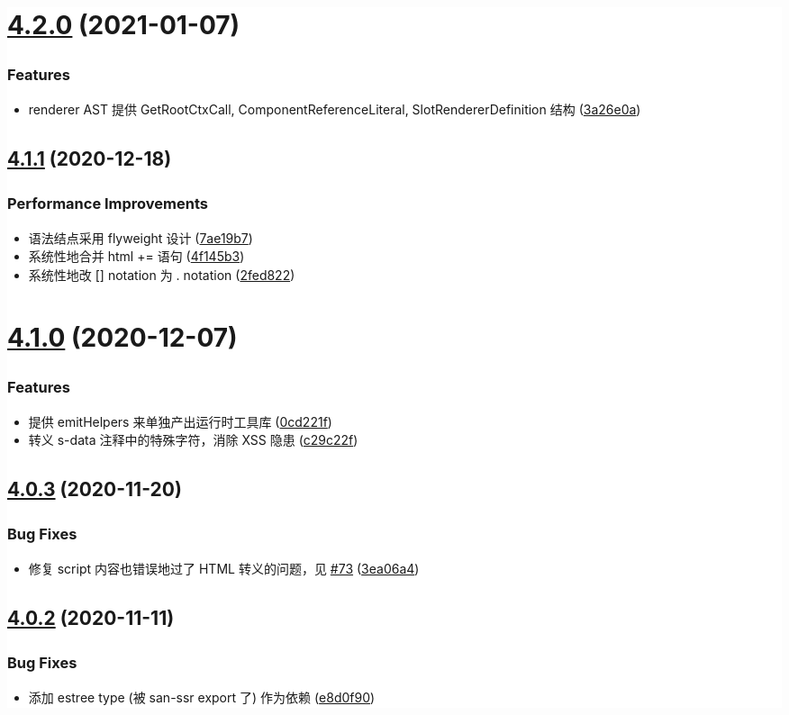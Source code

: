# [4.2.0](https://github.com/baidu/san-ssr/compare/v4.1.1...v4.2.0) (2021-01-07)


### Features

* renderer AST 提供 GetRootCtxCall, ComponentReferenceLiteral, SlotRendererDefinition 结构 ([3a26e0a](https://github.com/baidu/san-ssr/commit/3a26e0a070307d1b378337b1ee1c5519af373267))

## [4.1.1](https://github.com/baidu/san-ssr/compare/v4.1.0...v4.1.1) (2020-12-18)


### Performance Improvements

* 语法结点采用 flyweight 设计 ([7ae19b7](https://github.com/baidu/san-ssr/commit/7ae19b7ff1d128f2a58a65ddbe21265be68ea8e9))
* 系统性地合并 html += <Literal> 语句 ([4f145b3](https://github.com/baidu/san-ssr/commit/4f145b30aff246a6a2da7138e3e943a901e6d0da))
* 系统性地改 \[\] notation 为 . notation ([2fed822](https://github.com/baidu/san-ssr/commit/2fed8221ce66e51aff961413f475e04fd83bfc8d))

# [4.1.0](https://github.com/baidu/san-ssr/compare/v4.0.3...v4.1.0) (2020-12-07)


### Features

* 提供 emitHelpers 来单独产出运行时工具库 ([0cd221f](https://github.com/baidu/san-ssr/commit/0cd221f01a504344c849f9fd188ac8b94a387d93))
* 转义 s-data 注释中的特殊字符，消除 XSS 隐患 ([c29c22f](https://github.com/baidu/san-ssr/commit/c29c22fe91232abb3a9badb73b4f752d28e57569))

## [4.0.3](https://github.com/baidu/san-ssr/compare/v4.0.2...v4.0.3) (2020-11-20)


### Bug Fixes

* 修复 script 内容也错误地过了 HTML 转义的问题，见 [#73](https://github.com/baidu/san-ssr/issues/73) ([3ea06a4](https://github.com/baidu/san-ssr/commit/3ea06a4b0b66b367513541b9903e8d422e8d87ce))

## [4.0.2](https://github.com/baidu/san-ssr/compare/v4.0.1...v4.0.2) (2020-11-11)


### Bug Fixes

* 添加 estree type (被 san-ssr export 了) 作为依赖 ([e8d0f90](https://github.com/baidu/san-ssr/commit/e8d0f9037ca2998b7c8b74b00c6362b4e11eef4c))
